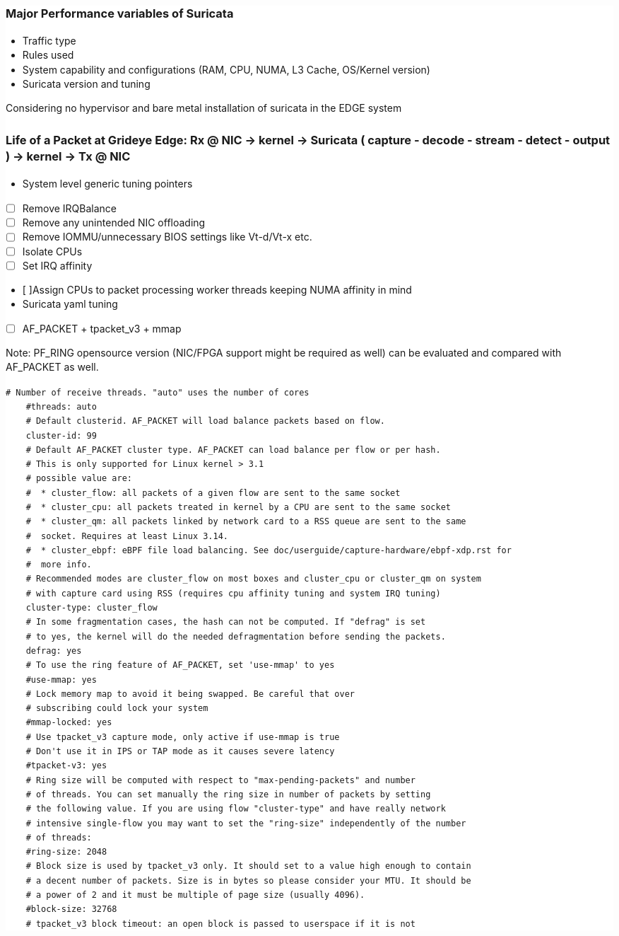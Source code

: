 ### Major Performance variables of Suricata

- Traffic type
- Rules used
- System capability and configurations (RAM, CPU, NUMA, L3 Cache, OS/Kernel version)
- Suricata version and tuning 

Considering no hypervisor and bare metal installation of suricata in the EDGE system

### **Life of a Packet at Grideye Edge: Rx @ NIC -> kernel -> Suricata ( capture - decode - stream - detect - output ) -> kernel -> Tx @ NIC**
-  System level generic tuning pointers
- [ ] Remove IRQBalance
- [ ] Remove any unintended NIC offloading
- [ ] Remove IOMMU/unnecessary BIOS settings like Vt-d/Vt-x etc.
- [ ] Isolate CPUs
- [ ] Set IRQ affinity
- [ ]Assign CPUs to packet processing worker threads keeping NUMA affinity in mind
- Suricata yaml tuning
- [ ] AF_PACKET + tpacket_v3 + mmap

Note: PF_RING opensource version (NIC/FPGA support might be required as well) can be evaluated and compared with AF_PACKET as well.
  
```
# Number of receive threads. "auto" uses the number of cores
    #threads: auto
    # Default clusterid. AF_PACKET will load balance packets based on flow.
    cluster-id: 99
    # Default AF_PACKET cluster type. AF_PACKET can load balance per flow or per hash.
    # This is only supported for Linux kernel > 3.1
    # possible value are:
    #  * cluster_flow: all packets of a given flow are sent to the same socket
    #  * cluster_cpu: all packets treated in kernel by a CPU are sent to the same socket
    #  * cluster_qm: all packets linked by network card to a RSS queue are sent to the same
    #  socket. Requires at least Linux 3.14.
    #  * cluster_ebpf: eBPF file load balancing. See doc/userguide/capture-hardware/ebpf-xdp.rst for
    #  more info.
    # Recommended modes are cluster_flow on most boxes and cluster_cpu or cluster_qm on system
    # with capture card using RSS (requires cpu affinity tuning and system IRQ tuning)
    cluster-type: cluster_flow
    # In some fragmentation cases, the hash can not be computed. If "defrag" is set
    # to yes, the kernel will do the needed defragmentation before sending the packets.
    defrag: yes
    # To use the ring feature of AF_PACKET, set 'use-mmap' to yes
    #use-mmap: yes
    # Lock memory map to avoid it being swapped. Be careful that over
    # subscribing could lock your system
    #mmap-locked: yes
    # Use tpacket_v3 capture mode, only active if use-mmap is true
    # Don't use it in IPS or TAP mode as it causes severe latency
    #tpacket-v3: yes
    # Ring size will be computed with respect to "max-pending-packets" and number
    # of threads. You can set manually the ring size in number of packets by setting
    # the following value. If you are using flow "cluster-type" and have really network
    # intensive single-flow you may want to set the "ring-size" independently of the number
    # of threads:
    #ring-size: 2048
    # Block size is used by tpacket_v3 only. It should set to a value high enough to contain
    # a decent number of packets. Size is in bytes so please consider your MTU. It should be
    # a power of 2 and it must be multiple of page size (usually 4096).
    #block-size: 32768
    # tpacket_v3 block timeout: an open block is passed to userspace if it is not
```